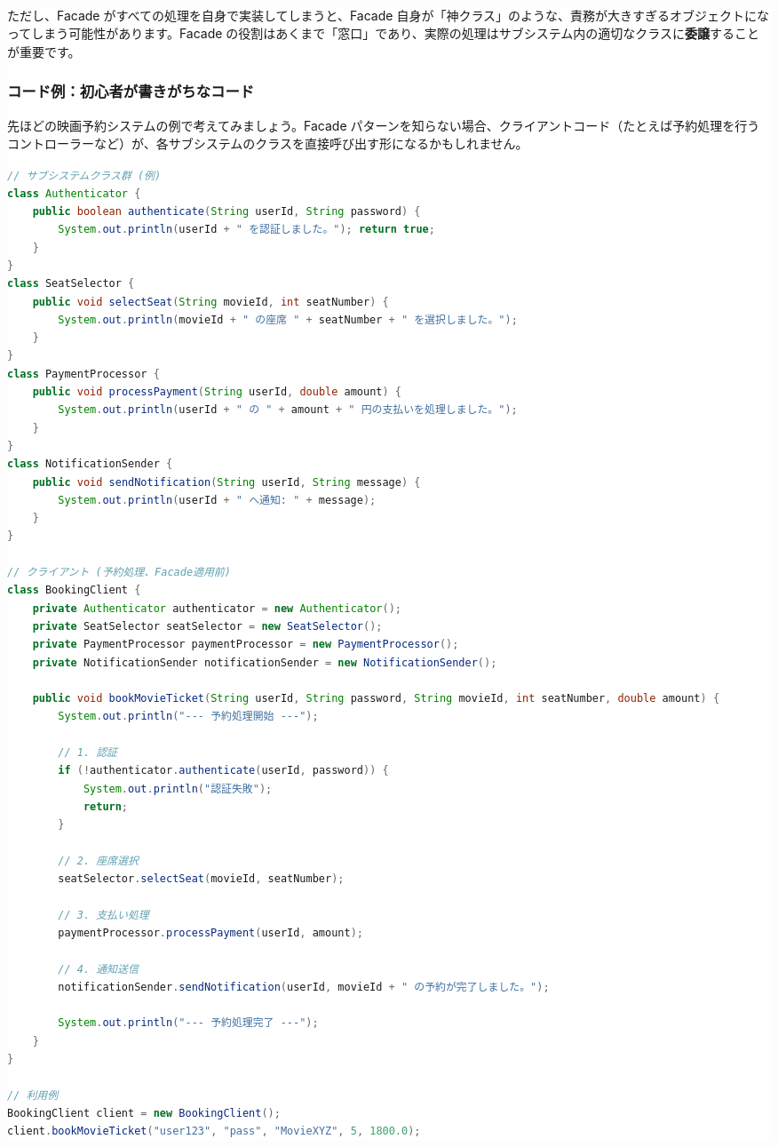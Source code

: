 ただし、Facade がすべての処理を自身で実装してしまうと、Facade 自身が「神クラス」のような、責務が大きすぎるオブジェクトになってしまう可能性があります。Facade の役割はあくまで「窓口」であり、実際の処理はサブシステム内の適切なクラスに**委譲**することが重要です。

### コード例：初心者が書きがちなコード

先ほどの映画予約システムの例で考えてみましょう。Facade パターンを知らない場合、クライアントコード（たとえば予約処理を行うコントローラーなど）が、各サブシステムのクラスを直接呼び出す形になるかもしれません。

```java
// サブシステムクラス群 (例)
class Authenticator {
    public boolean authenticate(String userId, String password) {
        System.out.println(userId + " を認証しました。"); return true;
    }
}
class SeatSelector {
    public void selectSeat(String movieId, int seatNumber) {
        System.out.println(movieId + " の座席 " + seatNumber + " を選択しました。");
    }
}
class PaymentProcessor {
    public void processPayment(String userId, double amount) {
        System.out.println(userId + " の " + amount + " 円の支払いを処理しました。");
    }
}
class NotificationSender {
    public void sendNotification(String userId, String message) {
        System.out.println(userId + " へ通知: " + message);
    }
}

// クライアント (予約処理、Facade適用前)
class BookingClient {
    private Authenticator authenticator = new Authenticator();
    private SeatSelector seatSelector = new SeatSelector();
    private PaymentProcessor paymentProcessor = new PaymentProcessor();
    private NotificationSender notificationSender = new NotificationSender();

    public void bookMovieTicket(String userId, String password, String movieId, int seatNumber, double amount) {
        System.out.println("--- 予約処理開始 ---");

        // 1. 認証
        if (!authenticator.authenticate(userId, password)) {
            System.out.println("認証失敗");
            return;
        }

        // 2. 座席選択
        seatSelector.selectSeat(movieId, seatNumber);

        // 3. 支払い処理
        paymentProcessor.processPayment(userId, amount);

        // 4. 通知送信
        notificationSender.sendNotification(userId, movieId + " の予約が完了しました。");

        System.out.println("--- 予約処理完了 ---");
    }
}

// 利用例
BookingClient client = new BookingClient();
client.bookMovieTicket("user123", "pass", "MovieXYZ", 5, 1800.0);
```